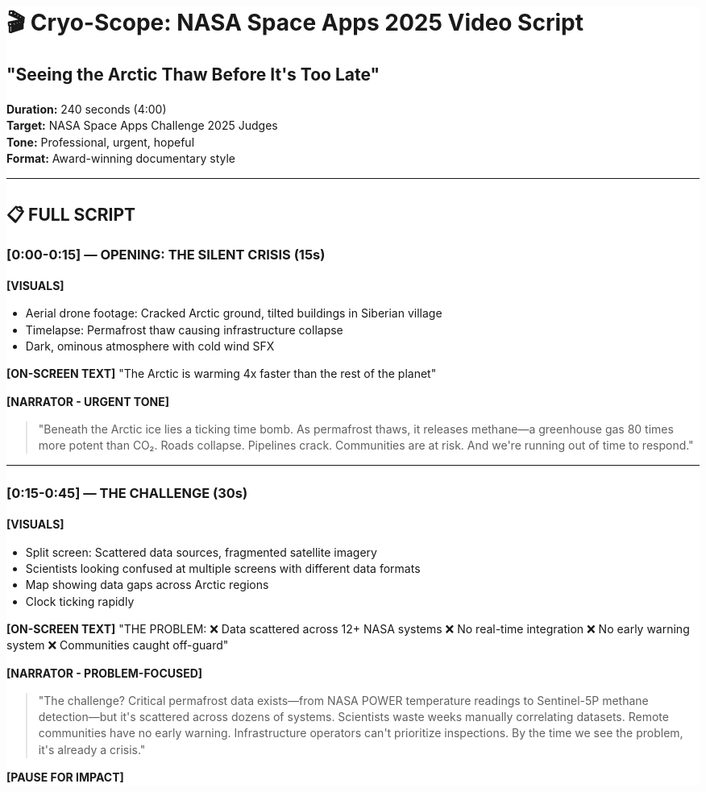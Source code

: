 # 🎬 Cryo-Scope: NASA Space Apps 2025 Video Script
## "Seeing the Arctic Thaw Before It's Too Late"

**Duration:** 240 seconds (4:00)  
**Target:** NASA Space Apps Challenge 2025 Judges  
**Tone:** Professional, urgent, hopeful  
**Format:** Award-winning documentary style

---

## 📋 FULL SCRIPT

### [0:00-0:15] — OPENING: THE SILENT CRISIS (15s)

**[VISUALS]**
- Aerial drone footage: Cracked Arctic ground, tilted buildings in Siberian village
- Timelapse: Permafrost thaw causing infrastructure collapse
- Dark, ominous atmosphere with cold wind SFX

**[ON-SCREEN TEXT]**
"The Arctic is warming 4x faster than the rest of the planet"

**[NARRATOR - URGENT TONE]**
> "Beneath the Arctic ice lies a ticking time bomb. As permafrost thaws, it releases methane—a greenhouse gas 80 times more potent than CO₂. Roads collapse. Pipelines crack. Communities are at risk. And we're running out of time to respond."

---

### [0:15-0:45] — THE CHALLENGE (30s)

**[VISUALS]**
- Split screen: Scattered data sources, fragmented satellite imagery
- Scientists looking confused at multiple screens with different data formats
- Map showing data gaps across Arctic regions
- Clock ticking rapidly

**[ON-SCREEN TEXT]**
"THE PROBLEM:
❌ Data scattered across 12+ NASA systems
❌ No real-time integration
❌ No early warning system
❌ Communities caught off-guard"

**[NARRATOR - PROBLEM-FOCUSED]**
> "The challenge? Critical permafrost data exists—from NASA POWER temperature readings to Sentinel-5P methane detection—but it's scattered across dozens of systems. Scientists waste weeks manually correlating datasets. Remote communities have no early warning. Infrastructure operators can't prioritize inspections. By the time we see the problem, it's already a crisis."

**[PAUSE FOR IMPACT]**

